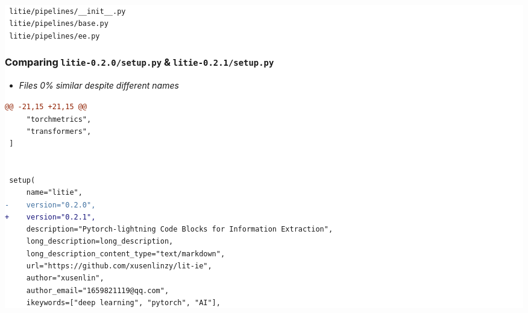 ```diff
 litie/pipelines/__init__.py
 litie/pipelines/base.py
 litie/pipelines/ee.py
```

### Comparing `litie-0.2.0/setup.py` & `litie-0.2.1/setup.py`

 * *Files 0% similar despite different names*

```diff
@@ -21,15 +21,15 @@
     "torchmetrics",
     "transformers",
 ]
 
 
 setup(
     name="litie",
-    version="0.2.0",
+    version="0.2.1",
     description="Pytorch-lightning Code Blocks for Information Extraction",
     long_description=long_description,
     long_description_content_type="text/markdown",
     url="https://github.com/xusenlinzy/lit-ie",
     author="xusenlin",
     author_email="1659821119@qq.com",
     ikeywords=["deep learning", "pytorch", "AI"],
```

